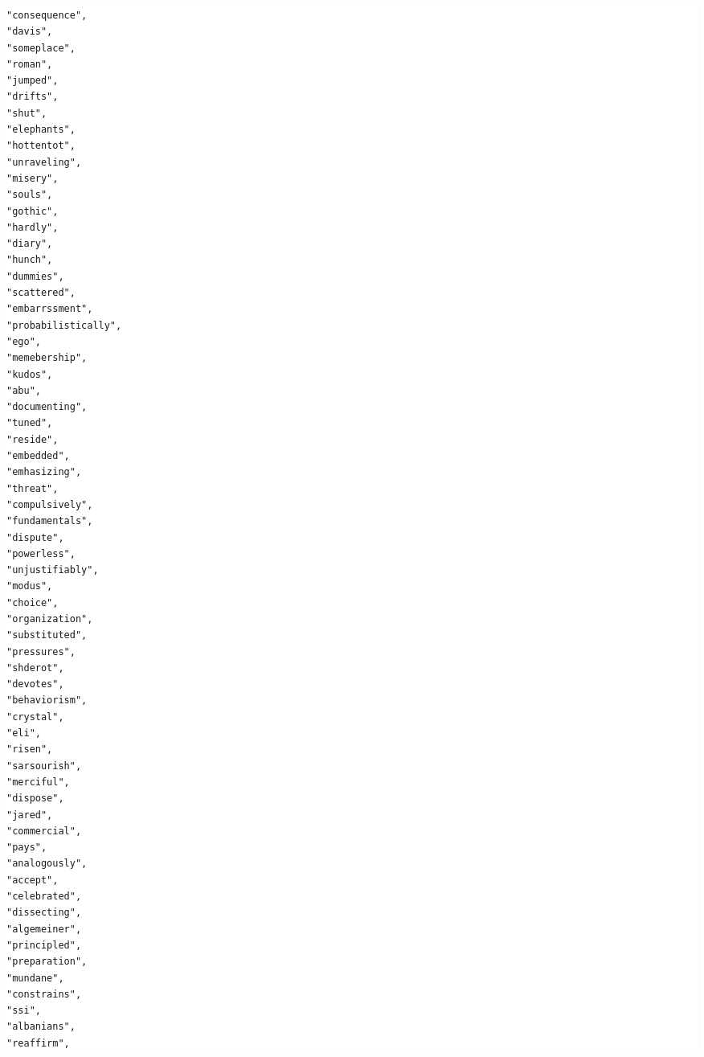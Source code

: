     "consequence",
    "davis",
    "someplace",
    "roman",
    "jumped",
    "drifts",
    "shut",
    "elephants",
    "hottentot",
    "unraveling",
    "misery",
    "souls",
    "gothic",
    "hardly",
    "diary",
    "hunch",
    "dummies",
    "scattered",
    "embarrssment",
    "probabilistically",
    "ego",
    "memebership",
    "kudos",
    "abu",
    "documenting",
    "tuned",
    "reside",
    "embedded",
    "emhasizing",
    "threat",
    "compulsively",
    "fundamentals",
    "dispute",
    "powerless",
    "unjustifiably",
    "modus",
    "choice",
    "organization",
    "substituted",
    "pressures",
    "shderot",
    "devotes",
    "behaviorism",
    "crystal",
    "eli",
    "risen",
    "sarsourish",
    "merciful",
    "dispose",
    "jared",
    "commercial",
    "pays",
    "analogously",
    "accept",
    "celebrated",
    "dissecting",
    "algemeiner",
    "principled",
    "preparation",
    "mundane",
    "constrains",
    "ssi",
    "albanians",
    "reaffirm",